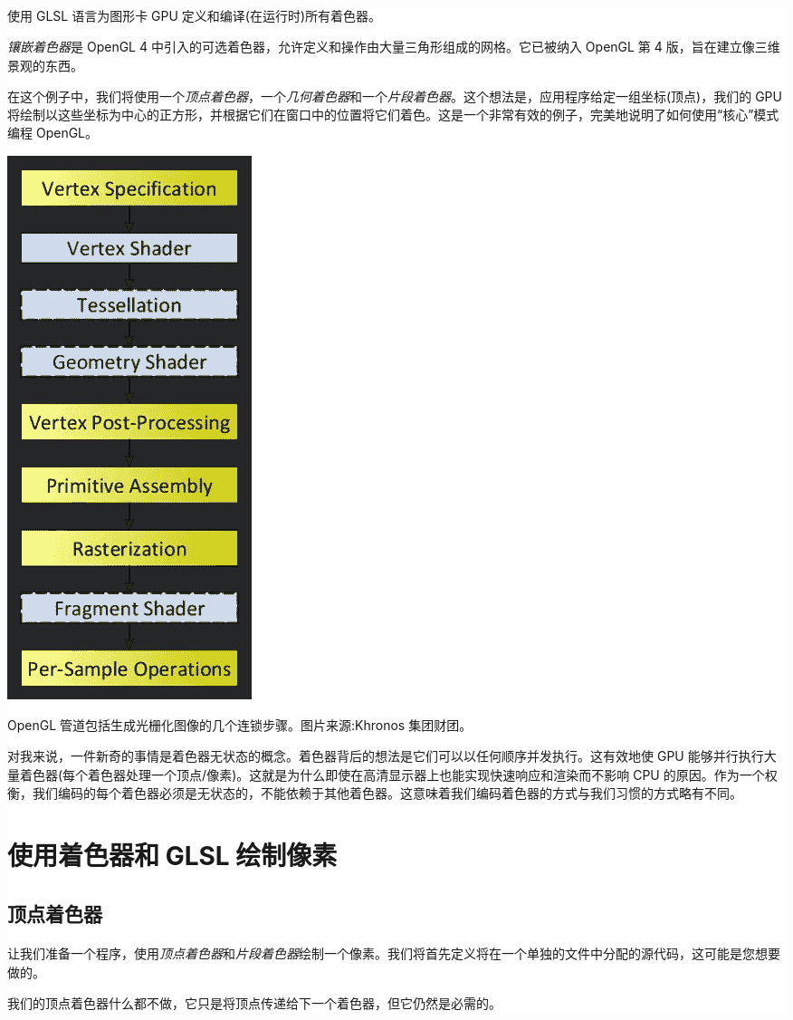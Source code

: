 使用 GLSL 语言为图形卡 GPU 定义和编译(在运行时)所有着色器。

*镶嵌着色器*是 OpenGL 4 中引入的可选着色器，允许定义和操作由大量三角形组成的网格。它已被纳入 OpenGL 第 4 版，旨在建立像三维景观的东西。

在这个例子中，我们将使用一个*顶点着色器*，一个*几何着色器*和一个*片段着色器*。这个想法是，应用程序给定一组坐标(顶点)，我们的 GPU 将绘制以这些坐标为中心的正方形，并根据它们在窗口中的位置将它们着色。这是一个非常有效的例子，完美地说明了如何使用“核心”模式编程 OpenGL。

![](img/749af208bbcdb6536275b2782e558e90.png)

OpenGL 管道包括生成光栅化图像的几个连锁步骤。图片来源:Khronos 集团财团。

对我来说，一件新奇的事情是着色器无状态的概念。着色器背后的想法是它们可以以任何顺序并发执行。这有效地使 GPU 能够并行执行大量着色器(每个着色器处理一个顶点/像素)。这就是为什么即使在高清显示器上也能实现快速响应和渲染而不影响 CPU 的原因。作为一个权衡，我们编码的每个着色器必须是无状态的，不能依赖于其他着色器。这意味着我们编码着色器的方式与我们习惯的方式略有不同。

# 使用着色器和 GLSL 绘制像素

## 顶点着色器

让我们准备一个程序，使用*顶点着色器*和*片段着色器*绘制一个像素。我们将首先定义将在一个单独的文件中分配的源代码，这可能是您想要做的。

我们的顶点着色器什么都不做，它只是将顶点传递给下一个着色器，但它仍然是必需的。
